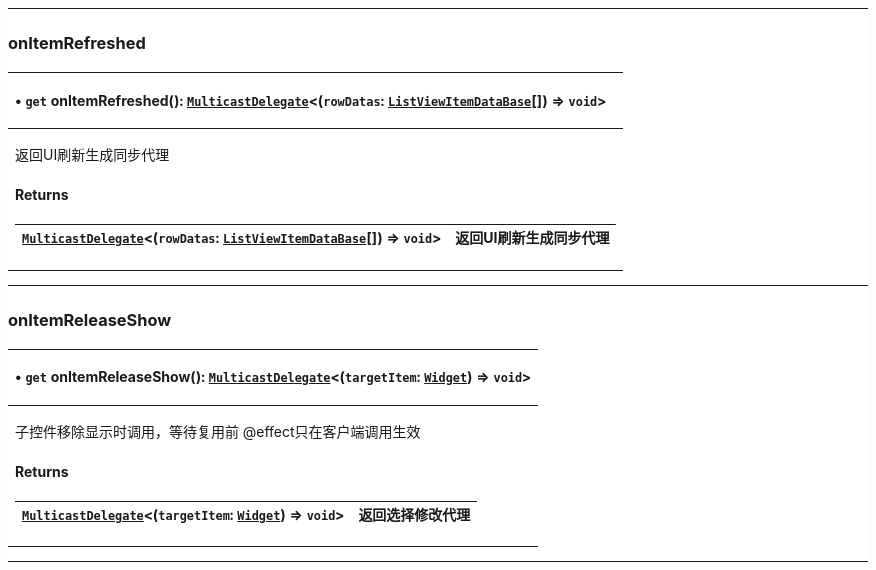 ___

### onItemRefreshed <Score text="onItemRefreshed" /> 

<table class="get-set-table">
<thead><tr>
<th style="text-align: left">

• `get` **onItemRefreshed**(): [`MulticastDelegate`](mw.MulticastDelegate.md)<(`rowDatas`: [`ListViewItemDataBase`](mw.ListViewItemDataBase.md)[]) => `void`\> <Badge type="tip" text="client" />

</th>
</tr></thead>
<tbody><tr>
<td style="text-align: left">


返回UI刷新生成同步代理

#### Returns

| [`MulticastDelegate`](mw.MulticastDelegate.md)<(`rowDatas`: [`ListViewItemDataBase`](mw.ListViewItemDataBase.md)[]) => `void`\> | 返回UI刷新生成同步代理 |
| :------ | :------ |

</td>
</tr></tbody>
</table>

___

### onItemReleaseShow <Score text="onItemReleaseShow" /> 

<table class="get-set-table">
<thead><tr>
<th style="text-align: left">

• `get` **onItemReleaseShow**(): [`MulticastDelegate`](mw.MulticastDelegate.md)<(`targetItem`: [`Widget`](mw.Widget.md)) => `void`\>

</th>
</tr></thead>
<tbody><tr>
<td style="text-align: left">


子控件移除显示时调用，等待复用前
@effect只在客户端调用生效

#### Returns

| [`MulticastDelegate`](mw.MulticastDelegate.md)<(`targetItem`: [`Widget`](mw.Widget.md)) => `void`\> | 返回选择修改代理 |
| :------ | :------ |

</td>
</tr></tbody>
</table>

___
